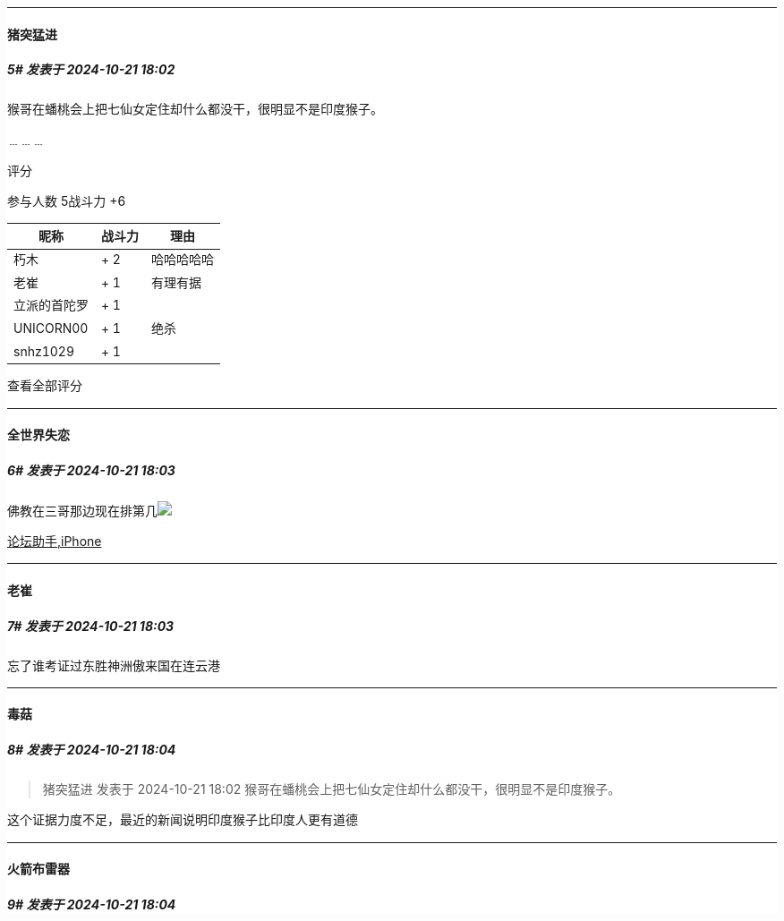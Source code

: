 *****

####  猪突猛进  
##### 5#       发表于 2024-10-21 18:02

猴哥在蟠桃会上把七仙女定住却什么都没干，很明显不是印度猴子。

﹍﹍﹍

评分

 参与人数 5战斗力 +6

|昵称|战斗力|理由|
|----|---|---|
| 朽木| + 2|哈哈哈哈哈|
| 老崔| + 1|有理有据|
| 立派的首陀罗| + 1||
| UNICORN00| + 1|绝杀|
| snhz1029| + 1||

查看全部评分

*****

####  全世界失恋  
##### 6#       发表于 2024-10-21 18:03

佛教在三哥那边现在排第几<img src="https://static.saraba1st.com/image/smiley/face2017/037.png">

[论坛助手,iPhone](https://bbs.saraba1st.com/2b/forum.php?mod=viewthread&amp;tid=2029836)

*****

####  老崔  
##### 7#       发表于 2024-10-21 18:03

忘了谁考证过东胜神洲傲来国在连云港

*****

####  毒菇  
##### 8#       发表于 2024-10-21 18:04

<blockquote>猪突猛进 发表于 2024-10-21 18:02
猴哥在蟠桃会上把七仙女定住却什么都没干，很明显不是印度猴子。</blockquote>
这个证据力度不足，最近的新闻说明印度猴子比印度人更有道德

*****

####  火箭布雷器  
##### 9#       发表于 2024-10-21 18:04
